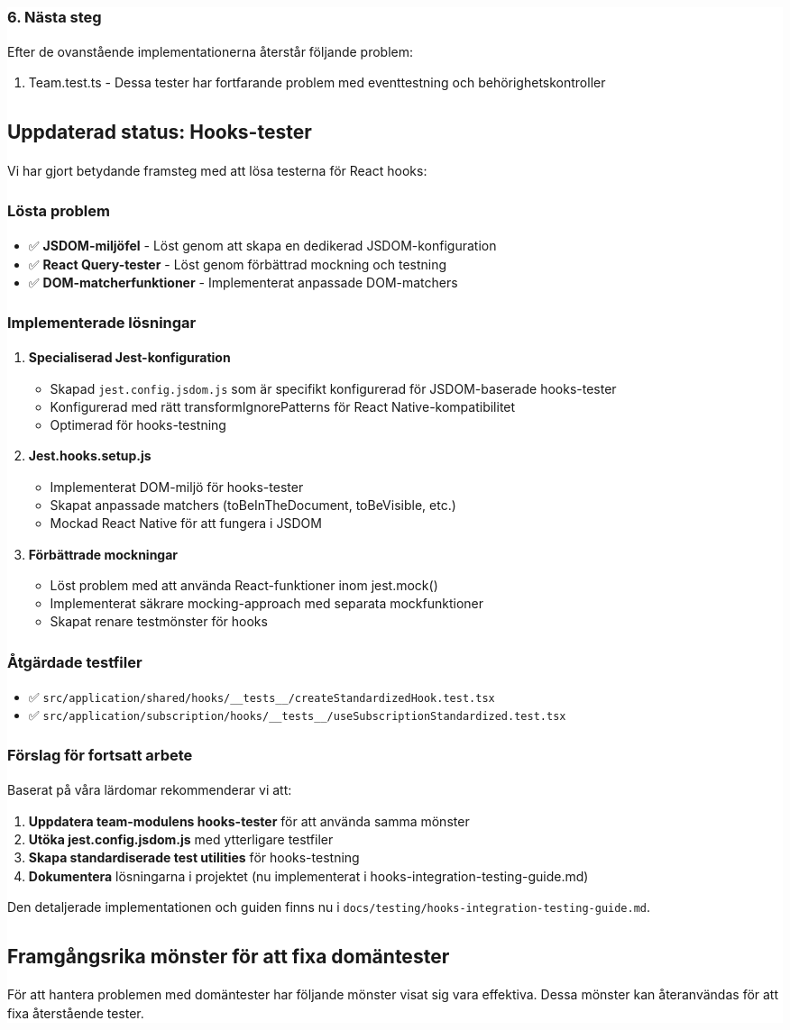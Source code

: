 ### 6. Nästa steg

Efter de ovanstående implementationerna återstår följande problem:

1. Team.test.ts - Dessa tester har fortfarande problem med eventtestning och behörighetskontroller 

## Uppdaterad status: Hooks-tester

Vi har gjort betydande framsteg med att lösa testerna för React hooks:

### Lösta problem

- ✅ **JSDOM-miljöfel** - Löst genom att skapa en dedikerad JSDOM-konfiguration
- ✅ **React Query-tester** - Löst genom förbättrad mockning och testning
- ✅ **DOM-matcherfunktioner** - Implementerat anpassade DOM-matchers

### Implementerade lösningar

1. **Specialiserad Jest-konfiguration**
   - Skapad `jest.config.jsdom.js` som är specifikt konfigurerad för JSDOM-baserade hooks-tester
   - Konfigurerad med rätt transformIgnorePatterns för React Native-kompatibilitet
   - Optimerad för hooks-testning

2. **Jest.hooks.setup.js**
   - Implementerat DOM-miljö för hooks-tester
   - Skapat anpassade matchers (toBeInTheDocument, toBeVisible, etc.)
   - Mockad React Native för att fungera i JSDOM

3. **Förbättrade mockningar**
   - Löst problem med att använda React-funktioner inom jest.mock()
   - Implementerat säkrare mocking-approach med separata mockfunktioner
   - Skapat renare testmönster för hooks

### Åtgärdade testfiler

- ✅ `src/application/shared/hooks/__tests__/createStandardizedHook.test.tsx`
- ✅ `src/application/subscription/hooks/__tests__/useSubscriptionStandardized.test.tsx`

### Förslag för fortsatt arbete

Baserat på våra lärdomar rekommenderar vi att:

1. **Uppdatera team-modulens hooks-tester** för att använda samma mönster
2. **Utöka jest.config.jsdom.js** med ytterligare testfiler
3. **Skapa standardiserade test utilities** för hooks-testning
4. **Dokumentera** lösningarna i projektet (nu implementerat i hooks-integration-testing-guide.md)

Den detaljerade implementationen och guiden finns nu i `docs/testing/hooks-integration-testing-guide.md`.

## Framgångsrika mönster för att fixa domäntester

För att hantera problemen med domäntester har följande mönster visat sig vara effektiva. Dessa mönster kan återanvändas för att fixa återstående tester.
